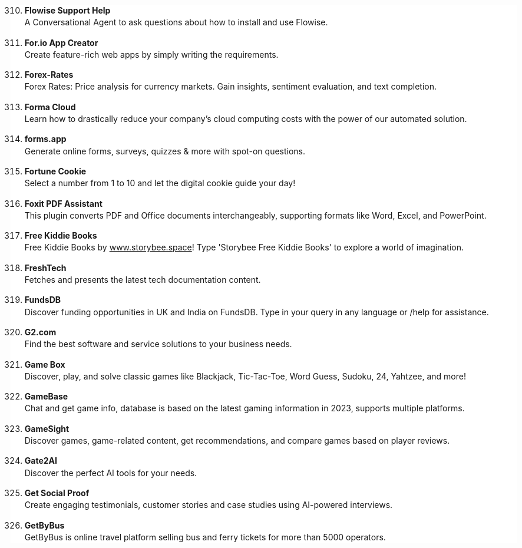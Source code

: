 310. **Flowise Support Help**<br/>
A Conversational Agent to ask questions about how to install and use Flowise.

311. **For.io App Creator**<br/>
Create feature-rich web apps by simply writing the requirements.

312. **Forex-Rates**<br/>
Forex Rates: Price analysis for currency markets. Gain insights, sentiment evaluation, and text completion.

313. **Forma Cloud**<br/>
Learn how to drastically reduce your company’s cloud computing costs with the power of our automated solution.

314. **forms.app**<br/>
Generate online forms, surveys, quizzes & more with spot-on questions.

315. **Fortune Cookie**<br/>
Select a number from 1 to 10 and let the digital cookie guide your day!

316. **Foxit PDF Assistant**<br/>
This plugin converts PDF and Office documents interchangeably, supporting formats like Word, Excel, and PowerPoint.

317. **Free Kiddie Books**<br/>
Free Kiddie Books by www.storybee.space! Type 'Storybee Free Kiddie Books' to explore a world of imagination.

318. **FreshTech**<br/>
Fetches and presents the latest tech documentation content.

319. **FundsDB**<br/>
Discover funding opportunities in UK and India on FundsDB. Type in your query in any language or /help for assistance.

320. **G2.com**<br/>
Find the best software and service solutions to your business needs.

321. **Game Box**<br/>
Discover, play, and solve classic games like Blackjack, Tic-Tac-Toe, Word Guess, Sudoku, 24, Yahtzee, and more!

322. **GameBase**<br/>
Chat and get game info, database is based on the latest gaming information in 2023, supports multiple platforms.

323. **GameSight**<br/>
Discover games, game-related content, get recommendations, and compare games based on player reviews.

324. **Gate2AI**<br/>
Discover the perfect AI tools for your needs.

325. **Get Social Proof**<br/>
Create engaging testimonials, customer stories and case studies using AI-powered interviews.

326. **GetByBus**<br/>
GetByBus is online travel platform selling bus and ferry tickets for more than 5000 operators.
